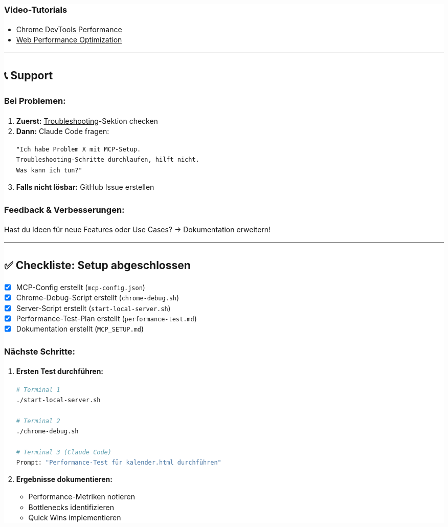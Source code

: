 ### Video-Tutorials
- [Chrome DevTools Performance](https://www.youtube.com/watch?v=0fONene3OIA)
- [Web Performance Optimization](https://www.youtube.com/watch?v=0pDavhIwfLM)

---

## 📞 Support

### Bei Problemen:

1. **Zuerst:** [Troubleshooting](#troubleshooting)-Sektion checken
2. **Dann:** Claude Code fragen:
   ```
   "Ich habe Problem X mit MCP-Setup.
   Troubleshooting-Schritte durchlaufen, hilft nicht.
   Was kann ich tun?"
   ```
3. **Falls nicht lösbar:** GitHub Issue erstellen

### Feedback & Verbesserungen:

Hast du Ideen für neue Features oder Use Cases?
→ Dokumentation erweitern!

---

## ✅ Checkliste: Setup abgeschlossen

- [x] MCP-Config erstellt (`mcp-config.json`)
- [x] Chrome-Debug-Script erstellt (`chrome-debug.sh`)
- [x] Server-Script erstellt (`start-local-server.sh`)
- [x] Performance-Test-Plan erstellt (`performance-test.md`)
- [x] Dokumentation erstellt (`MCP_SETUP.md`)

### Nächste Schritte:

1. **Ersten Test durchführen:**
   ```bash
   # Terminal 1
   ./start-local-server.sh

   # Terminal 2
   ./chrome-debug.sh

   # Terminal 3 (Claude Code)
   Prompt: "Performance-Test für kalender.html durchführen"
   ```

2. **Ergebnisse dokumentieren:**
   - Performance-Metriken notieren
   - Bottlenecks identifizieren
   - Quick Wins implementieren
